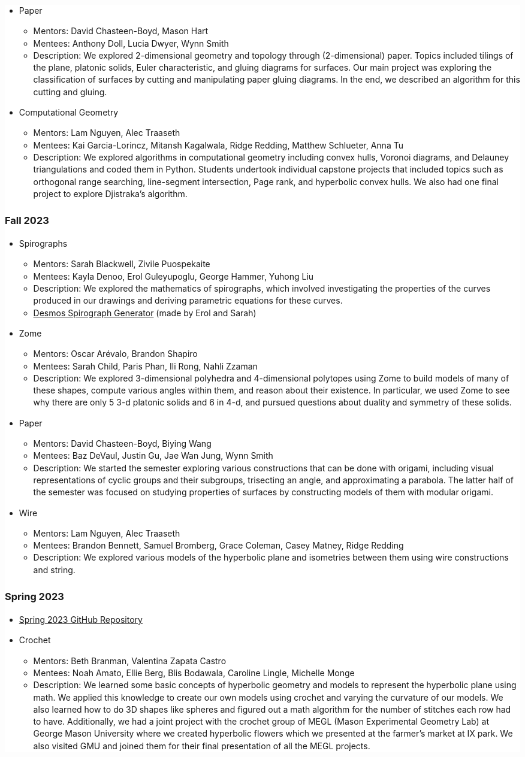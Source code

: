 + Paper
    - Mentors: David Chasteen-Boyd, Mason Hart
    - Mentees: Anthony Doll, Lucia Dwyer, Wynn Smith
    - Description: We explored 2-dimensional geometry and topology through (2-dimensional) paper. Topics included tilings of the plane, platonic solids, Euler characteristic, and gluing diagrams for surfaces. Our main project was exploring the classification of surfaces by cutting and manipulating paper gluing diagrams. In the end, we described an algorithm for this cutting and gluing.

+ Computational Geometry
    - Mentors: Lam Nguyen, Alec Traaseth
    - Mentees: Kai Garcia-Lorincz, Mitansh Kagalwala, Ridge Redding, Matthew Schlueter, Anna Tu
    - Description: We explored algorithms in computational geometry including convex hulls, Voronoi diagrams, and Delauney triangulations and coded them in Python. Students undertook individual capstone projects that included topics such as orthogonal range searching, line-segment intersection, Page rank, and hyperbolic convex hulls. We also had one final project to explore Djistraka’s algorithm.

### Fall 2023

+ Spirographs
    - Mentors: Sarah Blackwell, Zivile Puospekaite
    - Mentees: Kayla Denoo, Erol Guleyupoglu, George Hammer, Yuhong Liu
    - Description: We explored the mathematics of spirographs, which involved investigating the properties of the curves produced in our drawings and deriving parametric equations for these curves.
    - <a href="https://www.desmos.com/calculator/0sw19qq55d">Desmos Spirograph Generator</a> (made by Erol and Sarah)

+ Zome
    - Mentors: Oscar Arévalo, Brandon Shapiro
    - Mentees: Sarah Child, Paris Phan, Ili Rong, Nahli Zzaman
    - Description: We explored 3-dimensional polyhedra and 4-dimensional polytopes using Zome to build models of many of these shapes, compute various angles within them, and reason about their existence. In particular, we used Zome to see why there are only 5 3-d platonic solids and 6 in 4-d, and pursued questions about duality and symmetry of these solids.

+ Paper
    - Mentors: David Chasteen-Boyd, Biying Wang
    - Mentees: Baz DeVaul, Justin Gu, Jae Wan Jung, Wynn Smith
    - Description: We started the semester exploring various constructions that can be done with origami, including visual representations of cyclic groups and their subgroups, trisecting an angle, and approximating a parabola. The latter half of the semester was focused on studying properties of surfaces by constructing models of them with modular origami.

+ Wire
    - Mentors: Lam Nguyen, Alec Traaseth
    - Mentees: Brandon Bennett, Samuel Bromberg, Grace Coleman, Casey Matney, Ridge Redding
    - Description: We explored various models of the hyperbolic plane and isometries between them using wire constructions and string.


### Spring 2023

+ <a href="https://github.com/geolab-UVA/geolab-UVA-Spring2023">Spring 2023 GitHub Repository</a>

+ Crochet
    - Mentors: Beth Branman, Valentina Zapata Castro
    - Mentees: Noah Amato, Ellie Berg, Blis Bodawala, Caroline Lingle, Michelle Monge
    - Description: We learned some basic concepts of hyperbolic geometry and models to represent the hyperbolic plane using math. We applied this knowledge to create our own models using crochet and varying the curvature of our models. We also learned how to do 3D shapes like spheres and figured out a math algorithm for the number of stitches each row had to have. Additionally, we had a joint project with the crochet group of MEGL (Mason Experimental Geometry Lab) at George Mason University where we created hyperbolic flowers which we presented at the farmer’s market at IX park. We also visited GMU and joined them for their final presentation of all the MEGL projects.
